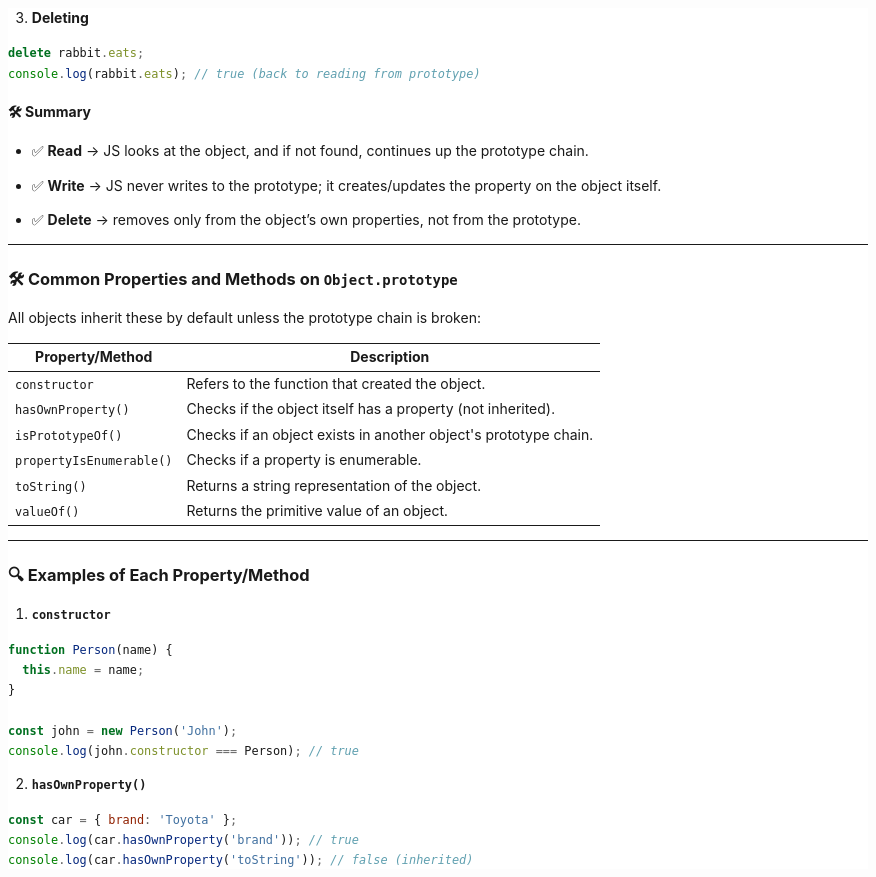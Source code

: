 
3. **Deleting**
```js
delete rabbit.eats;
console.log(rabbit.eats); // true (back to reading from prototype)
```

#### **🛠️ Summary**

- ✅ **Read** → JS looks at the object, and if not found, continues up the prototype chain.
    
- ✅ **Write** → JS never writes to the prototype; it creates/updates the property on the object itself.
    
- ✅ **Delete** → removes only from the object’s own properties, not from the prototype.
    

---

### 🛠️ **Common Properties and Methods on `Object.prototype`**

All objects inherit these by default unless the prototype chain is broken:

|**Property/Method**|**Description**|
|---|---|
|`constructor`|Refers to the function that created the object.|
|`hasOwnProperty()`|Checks if the object itself has a property (not inherited).|
|`isPrototypeOf()`|Checks if an object exists in another object's prototype chain.|
|`propertyIsEnumerable()`|Checks if a property is enumerable.|
|`toString()`|Returns a string representation of the object.|
|`valueOf()`|Returns the primitive value of an object.|

---

### 🔍 **Examples of Each Property/Method**

1. **`constructor`**

```javascript
function Person(name) {
  this.name = name;
}

const john = new Person('John');
console.log(john.constructor === Person); // true
```

2. **`hasOwnProperty()`**

```javascript
const car = { brand: 'Toyota' };
console.log(car.hasOwnProperty('brand')); // true
console.log(car.hasOwnProperty('toString')); // false (inherited)
```
